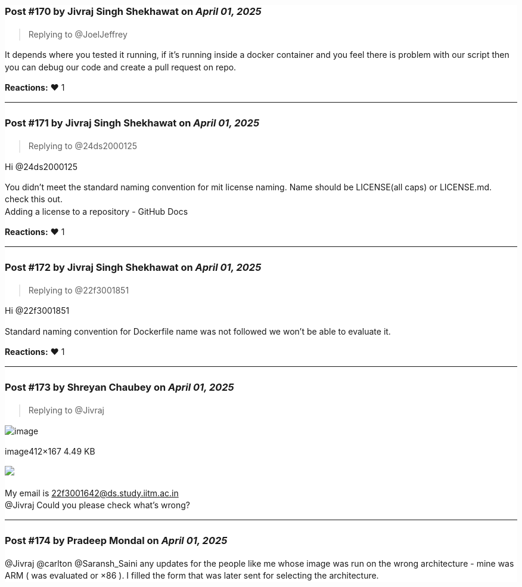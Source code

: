 
### Post #170 by **Jivraj Singh Shekhawat** on *April 01, 2025*
> Replying to @JoelJeffrey

It depends where you tested it running, if it’s running inside a docker container and you feel there is problem with our script then you can debug our code and create a pull request on repo.

**Reactions:** ❤️ 1

---

### Post #171 by **Jivraj Singh Shekhawat** on *April 01, 2025*
> Replying to @24ds2000125

Hi @24ds2000125

You didn’t meet the standard naming convention for mit license naming. Name should be LICENSE(all caps) or LICENSE.md.  
check this out.  
Adding a license to a repository - GitHub Docs

**Reactions:** ❤️ 1

---

### Post #172 by **Jivraj Singh Shekhawat** on *April 01, 2025*
> Replying to @22f3001851

Hi @22f3001851

Standard naming convention for Dockerfile name was not followed we won’t be able to evaluate it.

**Reactions:** ❤️ 1

---

### Post #173 by **Shreyan Chaubey** on *April 01, 2025*
> Replying to @Jivraj

![image](https://europe1.discourse-cdn.com/flex013/uploads/iitm/original/3X/1/9/19ee62dc5d7a4dc1f92c30889a34483fe266978d.png)

image412×167 4.49 KB

  
![](https://europe1.discourse-cdn.com/flex013/uploads/iitm/original/3X/e/c/ec83ed7abc829b1bf89cfa30f9c84c1075717a63.png)

My email is 22f3001642@ds.study.iitm.ac.in  
@Jivraj Could you please check what’s wrong?

---

### Post #174 by **Pradeep Mondal** on *April 01, 2025*
@Jivraj @carlton @Saransh\_Saini any updates for the people like me whose image was run on the wrong architecture - mine was ARM ( was evaluated or ×86 ). I filled the form that was later sent for selecting the architecture.
